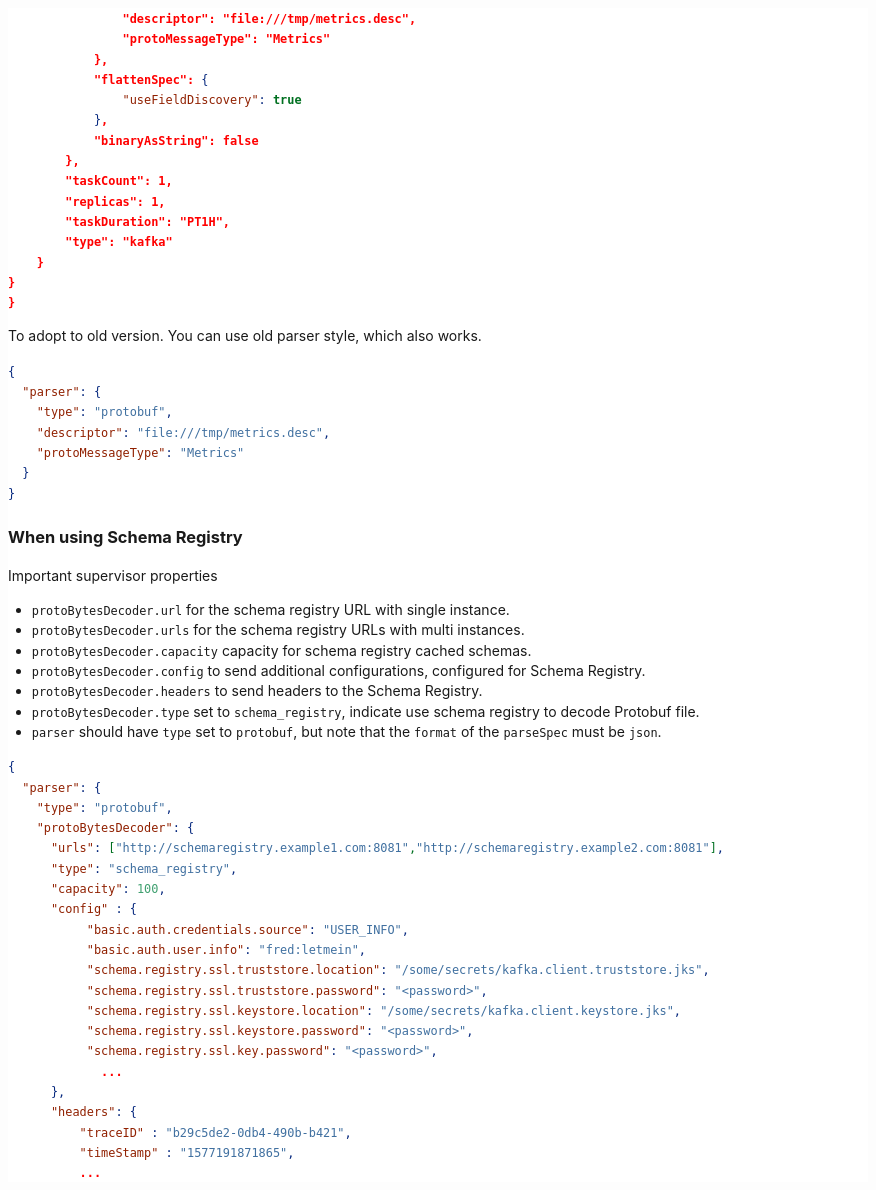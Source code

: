 ```json
                "descriptor": "file:///tmp/metrics.desc",
                "protoMessageType": "Metrics"
            },
            "flattenSpec": {
                "useFieldDiscovery": true
            },
            "binaryAsString": false
        },
        "taskCount": 1,
        "replicas": 1,
        "taskDuration": "PT1H",
        "type": "kafka"
    }
}
}
```

To adopt to old version. You can use old parser style, which also works.

```json
{
  "parser": {
    "type": "protobuf",
    "descriptor": "file:///tmp/metrics.desc",
    "protoMessageType": "Metrics"
  }
}
```

### When using Schema Registry

Important supervisor properties
- `protoBytesDecoder.url` for the schema registry URL with single instance.
- `protoBytesDecoder.urls` for the schema registry URLs with multi instances.
- `protoBytesDecoder.capacity` capacity for schema registry cached schemas.
- `protoBytesDecoder.config` to send additional configurations, configured for Schema Registry.
- `protoBytesDecoder.headers` to send headers to the Schema Registry.
- `protoBytesDecoder.type` set to `schema_registry`, indicate use schema registry to decode Protobuf file.
- `parser` should have `type` set to `protobuf`, but note that the `format` of the `parseSpec` must be `json`.

```json
{
  "parser": {
    "type": "protobuf",
    "protoBytesDecoder": {
      "urls": ["http://schemaregistry.example1.com:8081","http://schemaregistry.example2.com:8081"],
      "type": "schema_registry",
      "capacity": 100,
      "config" : {
           "basic.auth.credentials.source": "USER_INFO",
           "basic.auth.user.info": "fred:letmein",
           "schema.registry.ssl.truststore.location": "/some/secrets/kafka.client.truststore.jks",
           "schema.registry.ssl.truststore.password": "<password>",
           "schema.registry.ssl.keystore.location": "/some/secrets/kafka.client.keystore.jks",
           "schema.registry.ssl.keystore.password": "<password>",
           "schema.registry.ssl.key.password": "<password>",
             ... 
      },
      "headers": {
          "traceID" : "b29c5de2-0db4-490b-b421",
          "timeStamp" : "1577191871865",
          ...
```